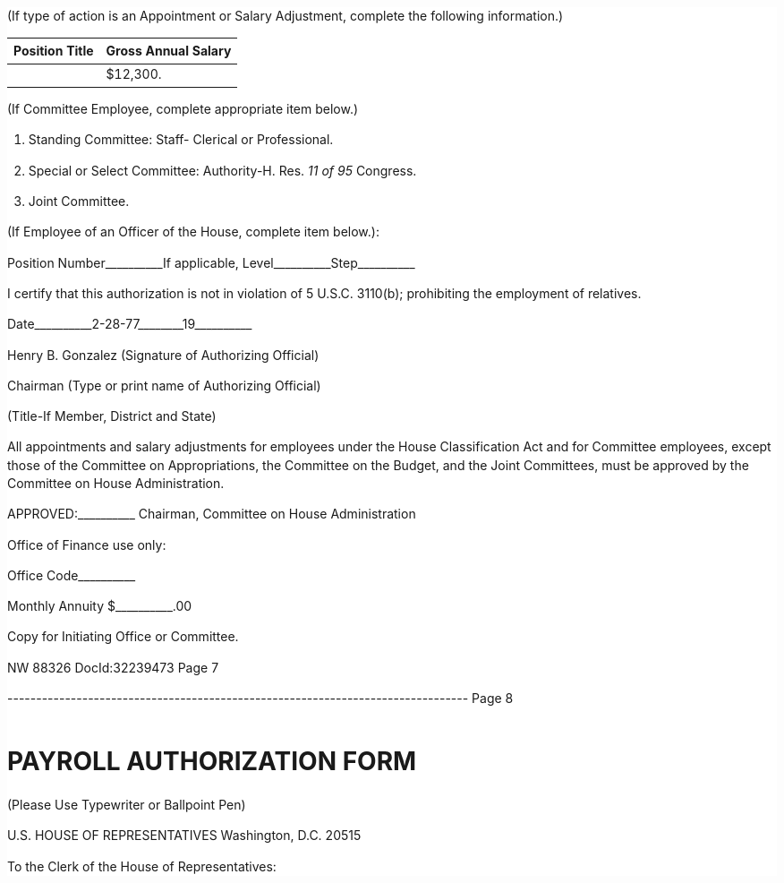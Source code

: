 (If type of action is an Appointment or Salary Adjustment, complete the following information.)

| Position Title | Gross Annual Salary |
| -------------- | ------------------- |
|                | $12,300.            |

(If Committee Employee, complete appropriate item below.)

1. Standing Committee: Staff- Clerical or Professional.

2. Special or Select Committee: Authority-H. Res. _11 of 95_ Congress.

3. Joint Committee.

(If Employee of an Officer of the House, complete item below.):

Position Number__________If applicable, Level__________Step__________

I certify that this authorization is not in violation of 5 U.S.C. 3110(b); prohibiting the employment of relatives.

Date__________2-28-77________19__________

Henry B. Gonzalez
(Signature of Authorizing Official)

Chairman
(Type or print name of Authorizing Official)

(Title-If Member, District and State)

All appointments and salary adjustments for employees under the House Classification Act and for Committee employees, except those of the Committee on Appropriations, the Committee on the Budget, and the Joint Committees, must be approved by the Committee on House Administration.

APPROVED:__________
Chairman, Committee on House Administration

Office of Finance use only:

Office Code__________

Monthly Annuity $__________.00

Copy for Initiating Office or Committee.

NW 88326
DocId:32239473 Page 7


-------------------------------------------------------------------------------- Page 8

# PAYROLL AUTHORIZATION FORM
(Please Use Typewriter
or Ballpoint Pen)

U.S. HOUSE OF REPRESENTATIVES
Washington, D.C. 20515

To the Clerk of the House of Representatives:
